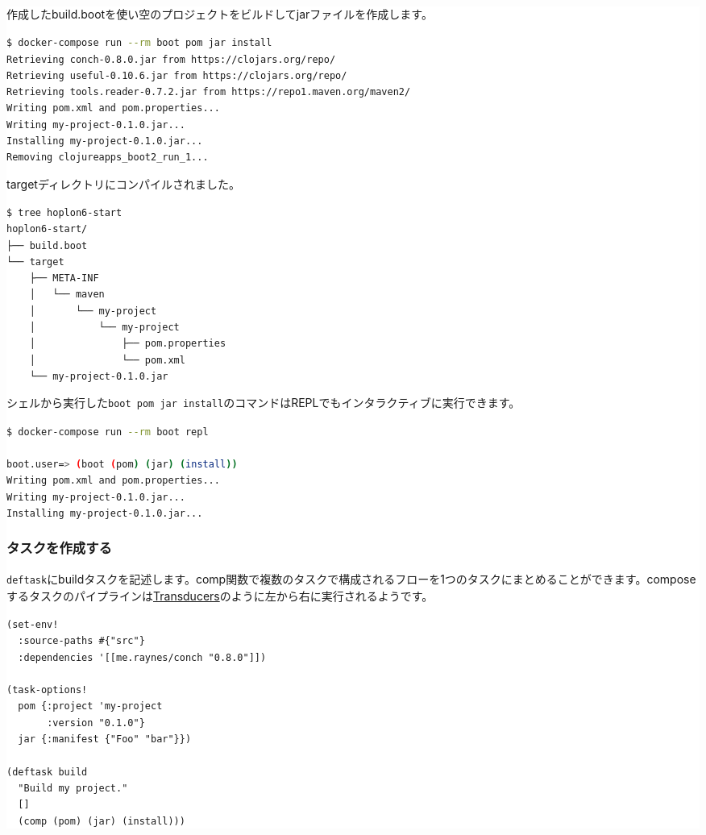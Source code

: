 作成したbuild.bootを使い空のプロジェクトをビルドしてjarファイルを作成します。

```bash
$ docker-compose run --rm boot pom jar install
Retrieving conch-0.8.0.jar from https://clojars.org/repo/
Retrieving useful-0.10.6.jar from https://clojars.org/repo/
Retrieving tools.reader-0.7.2.jar from https://repo1.maven.org/maven2/
Writing pom.xml and pom.properties...
Writing my-project-0.1.0.jar...
Installing my-project-0.1.0.jar...
Removing clojureapps_boot2_run_1...
```

targetディレクトリにコンパイルされました。

```
$ tree hoplon6-start
hoplon6-start/
├── build.boot
└── target
    ├── META-INF
    │   └── maven
    │       └── my-project
    │           └── my-project
    │               ├── pom.properties
    │               └── pom.xml
    └── my-project-0.1.0.jar
```

シェルから実行した`boot pom jar install`のコマンドはREPLでもインタラクティブに実行できます。

```bash
$ docker-compose run --rm boot repl

boot.user=> (boot (pom) (jar) (install))
Writing pom.xml and pom.properties...
Writing my-project-0.1.0.jar...
Installing my-project-0.1.0.jar...
```

### タスクを作成する

`deftask`にbuildタスクを記述します。comp関数で複数のタスクで構成されるフローを1つのタスクにまとめることができます。composeするタスクのパイプラインは[Transducers](http://clojure.org/transducers)のように左から右に実行されるようです。

```clj:~/clojure_apps/hoplon6-start/build.boot
(set-env!
  :source-paths #{"src"}
  :dependencies '[[me.raynes/conch "0.8.0"]])

(task-options!
  pom {:project 'my-project
       :version "0.1.0"}
  jar {:manifest {"Foo" "bar"}})

(deftask build
  "Build my project."
  []
  (comp (pom) (jar) (install)))
```
